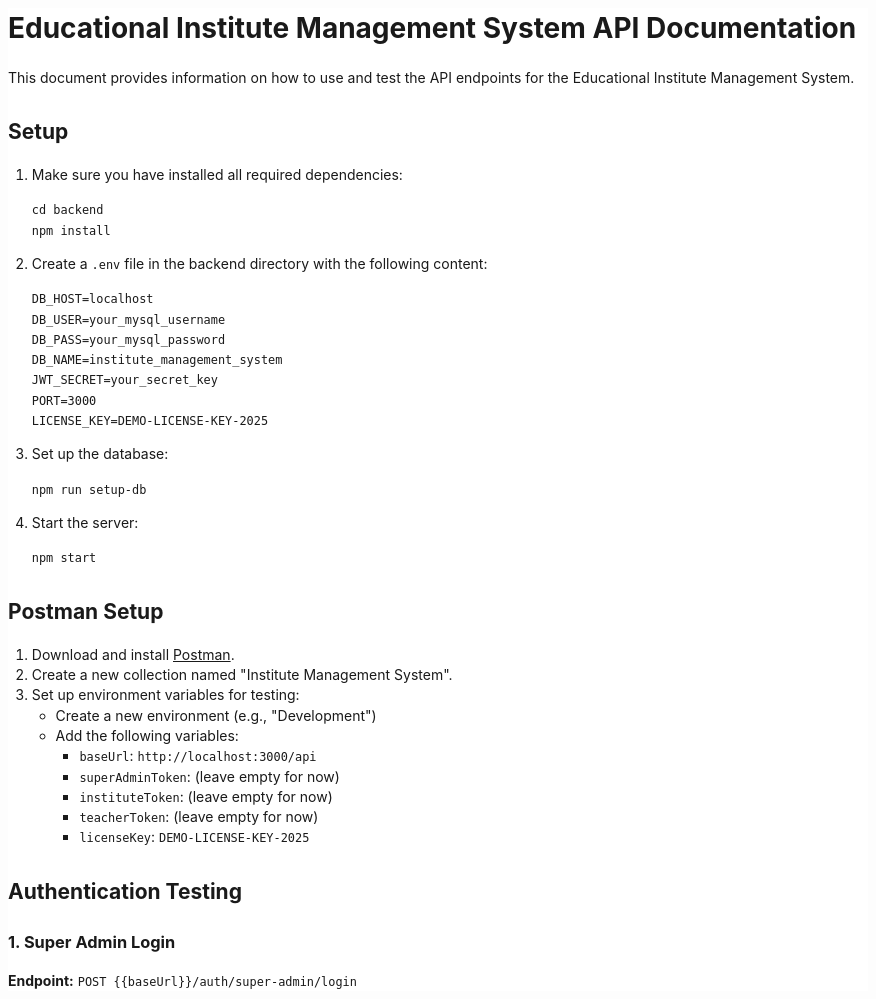 # Educational Institute Management System API Documentation

This document provides information on how to use and test the API endpoints for the Educational Institute Management System.

## Setup

1. Make sure you have installed all required dependencies:
   ```
   cd backend
   npm install
   ```

2. Create a `.env` file in the backend directory with the following content:
   ```
   DB_HOST=localhost
   DB_USER=your_mysql_username
   DB_PASS=your_mysql_password
   DB_NAME=institute_management_system
   JWT_SECRET=your_secret_key
   PORT=3000
   LICENSE_KEY=DEMO-LICENSE-KEY-2025
   ```

3. Set up the database:
   ```
   npm run setup-db
   ```

4. Start the server:
   ```
   npm start
   ```

## Postman Setup

1. Download and install [Postman](https://www.postman.com/downloads/).
2. Create a new collection named "Institute Management System".
3. Set up environment variables for testing:
   - Create a new environment (e.g., "Development")
   - Add the following variables:
     - `baseUrl`: `http://localhost:3000/api`
     - `superAdminToken`: (leave empty for now)
     - `instituteToken`: (leave empty for now)
     - `teacherToken`: (leave empty for now)
     - `licenseKey`: `DEMO-LICENSE-KEY-2025`

## Authentication Testing

### 1. Super Admin Login

**Endpoint:** `POST {{baseUrl}}/auth/super-admin/login`
